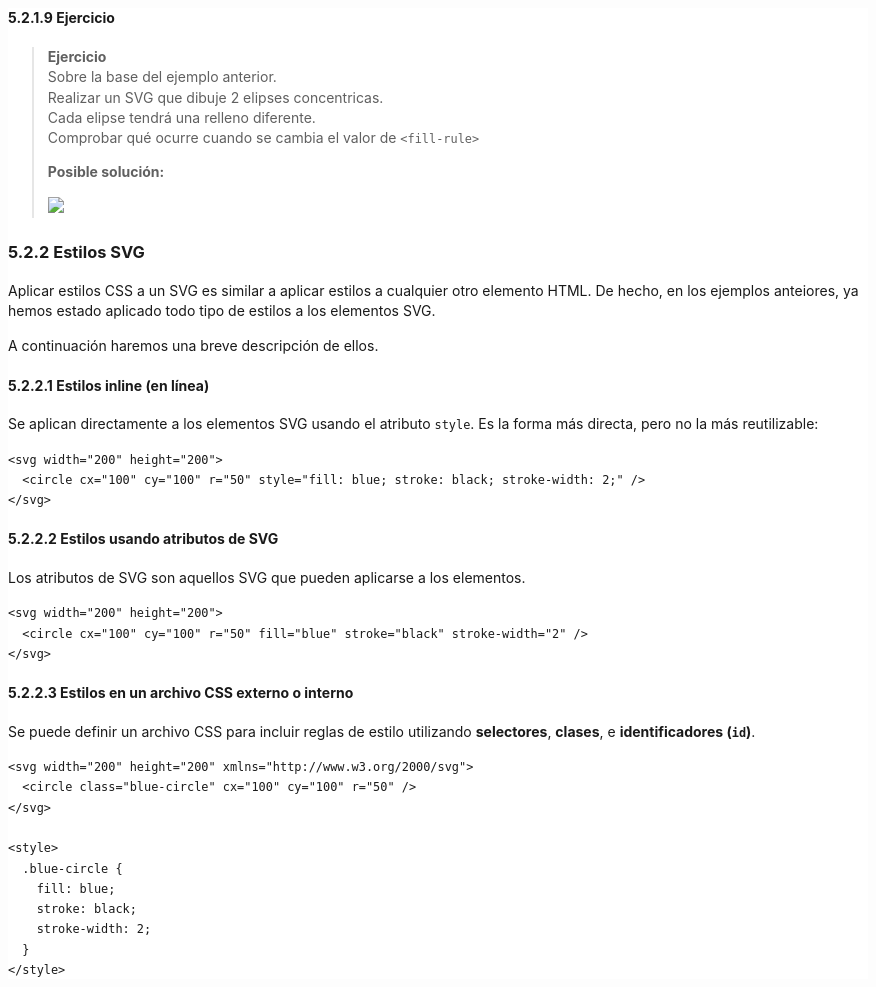 ```
```
#### 5.2.1.9 Ejercicio
> **Ejercicio**  
>Sobre la base del ejemplo anterior.  
>Realizar un SVG que dibuje 2 elipses concentricas.  
>Cada elipse tendrá una relleno diferente.  
>Comprobar qué ocurre cuando se cambia el valor de `<fill-rule>`
> 
>**Posible solución:**
> 
><img src="https://github.com/javieregeablasco/DAW/blob/main/DIW/UT.%204/img/elipses%20solapadas.png">
### 5.2.2 Estilos SVG
Aplicar estilos CSS a un SVG es similar a aplicar estilos a cualquier otro elemento HTML. De hecho, en los ejemplos anteiores, ya hemos estado aplicado todo tipo de estilos a los elementos SVG. 

A continuación haremos una breve descripción de ellos.

#### 5.2.2.1 Estilos inline (en línea)
Se aplican directamente a los elementos SVG usando el atributo `style`. Es la forma más directa, pero no la más reutilizable:
```
<svg width="200" height="200">
  <circle cx="100" cy="100" r="50" style="fill: blue; stroke: black; stroke-width: 2;" />
</svg>
```

#### 5.2.2.2 Estilos usando atributos de SVG
Los atributos de SVG son aquellos SVG que pueden aplicarse a los elementos.
```
<svg width="200" height="200">
  <circle cx="100" cy="100" r="50" fill="blue" stroke="black" stroke-width="2" />
</svg>
```

#### 5.2.2.3 Estilos en un archivo CSS externo o interno
Se puede definir un archivo CSS para incluir reglas de estilo utilizando **selectores**, **clases**, e **identificadores (`id`)**. 
```
<svg width="200" height="200" xmlns="http://www.w3.org/2000/svg">
  <circle class="blue-circle" cx="100" cy="100" r="50" />
</svg>

<style>
  .blue-circle {
    fill: blue;
    stroke: black;
    stroke-width: 2;
  }
</style>
```
